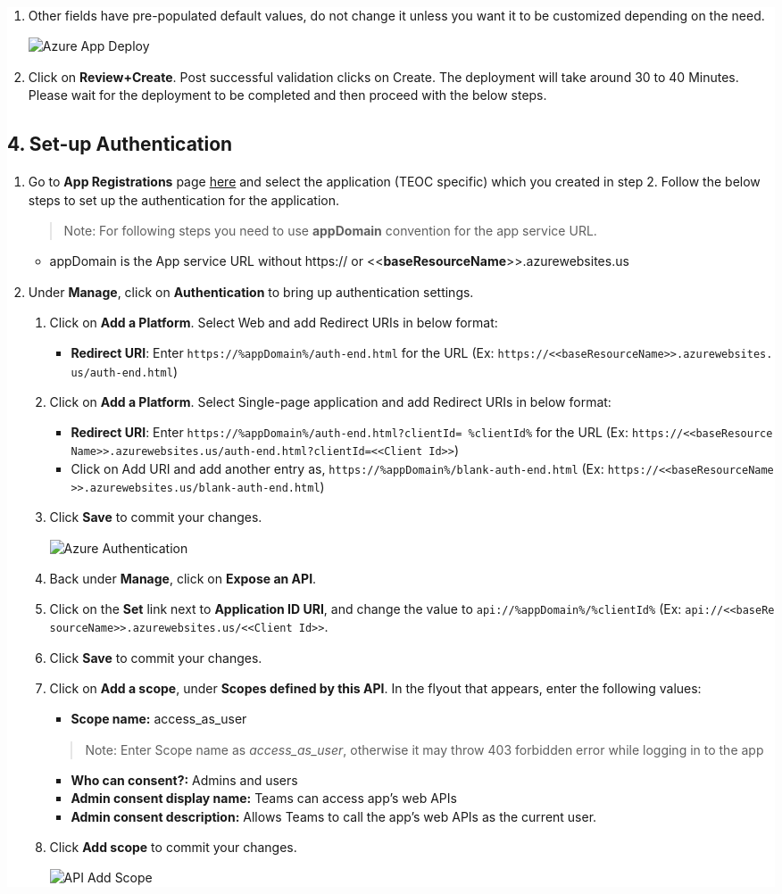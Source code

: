 1. Other fields have pre-populated default values, do not change it unless you want it to be customized depending on the need.

    ![Azure App Deploy](./Images/ResourceGroupGCCH.png)

1. Click on **Review+Create**. Post successful validation clicks on Create. The deployment will take around 30 to 40 Minutes. Please wait for the deployment to be completed and then proceed with the below steps. 

## 4. Set-up Authentication

1. Go to **App Registrations** page [here](https://portal.azure.us/#blade/Microsoft_AAD_IAM/ActiveDirectoryMenuBlade/RegisteredApps) and select the application (TEOC specific) which you created in step 2. Follow the below steps to set up the authentication for the application.

    > Note: For following steps you need to use **appDomain** convention for the app service URL.
     - appDomain is the App service URL without https:// or <<**baseResourceName**>>.azurewebsites.us

  
1. Under **Manage**, click on **Authentication** to bring up authentication settings.

    1. Click on **Add a Platform**. Select Web and add Redirect URIs in below format:
        - **Redirect URI**: Enter `https://%appDomain%/auth-end.html` for the URL (Ex: `https://<<baseResourceName>>.azurewebsites.us/auth-end.html`)

    1. Click on **Add a Platform**. Select Single-page application and add Redirect URIs in below format:
        - **Redirect URI**: Enter `https://%appDomain%/auth-end.html?clientId= %clientId%` for the URL (Ex: `https://<<baseResourceName>>.azurewebsites.us/auth-end.html?clientId=<<Client Id>>`)
        - Click on Add URI and add another entry as, `https://%appDomain%/blank-auth-end.html` (Ex: `https://<<baseResourceName>>.azurewebsites.us/blank-auth-end.html`)     

    1. Click **Save** to commit your changes.

        ![Azure Authentication](./Images/APIAuthenticationGCCH.png)

    1. Back under **Manage**, click on **Expose an API**.

    1. Click on the **Set** link next to **Application ID URI**, and change the value to `api://%appDomain%/%clientId%` (Ex: `api://<<baseResourceName>>.azurewebsites.us/<<Client Id>>`.

    1. Click **Save** to commit your changes.

    1. Click on **Add a scope**, under **Scopes defined by this API**. In the flyout that appears, enter the following values:
        * **Scope name:** access_as_user 
        > Note: Enter Scope name as _access_as_user_, otherwise it may throw 403 forbidden error while logging in to the app
        * **Who can consent?:** Admins and users
        * **Admin consent display name:** Teams can access app’s web APIs
        * **Admin consent description:**  Allows Teams to call the app’s web APIs as the current user.

    1. Click **Add scope** to commit your changes.

        ![API Add Scope](./Images/ExposeAPIGCCH.png)
